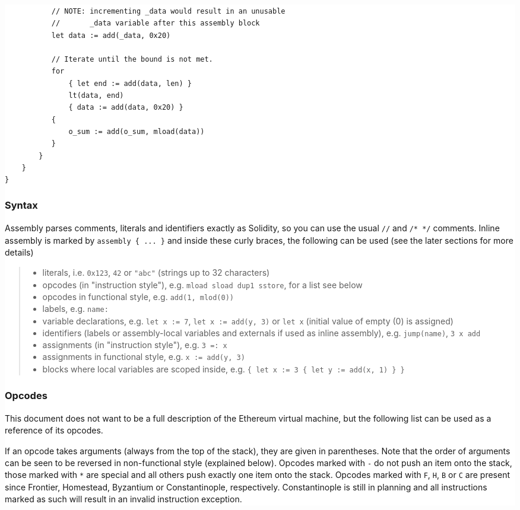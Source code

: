 ``` {.sourceCode .}
           // NOTE: incrementing _data would result in an unusable
           //       _data variable after this assembly block
           let data := add(_data, 0x20)

           // Iterate until the bound is not met.
           for
               { let end := add(data, len) }
               lt(data, end)
               { data := add(data, 0x20) }
           {
               o_sum := add(o_sum, mload(data))
           }
        }
    }
}
```

### Syntax

Assembly parses comments, literals and identifiers exactly as Solidity,
so you can use the usual `//` and `/* */` comments. Inline assembly is
marked by `assembly { ... }` and inside these curly braces, the
following can be used (see the later sections for more details)

> -   literals, i.e. `0x123`, `42` or `"abc"` (strings up to 32
>     characters)
> -   opcodes (in "instruction style"), e.g. `mload sload dup1 sstore`,
>     for a list see below
> -   opcodes in functional style, e.g. `add(1, mlod(0))`
> -   labels, e.g. `name:`
> -   variable declarations, e.g. `let x := 7`, `let x := add(y, 3)` or
>     `let x` (initial value of empty (0) is assigned)
> -   identifiers (labels or assembly-local variables and externals if
>     used as inline assembly), e.g. `jump(name)`, `3 x add`
> -   assignments (in "instruction style"), e.g. `3 =: x`
> -   assignments in functional style, e.g. `x := add(y, 3)`
> -   blocks where local variables are scoped inside, e.g.
>     `{ let x := 3 { let y := add(x, 1) } }`

### Opcodes

This document does not want to be a full description of the Ethereum
virtual machine, but the following list can be used as a reference of
its opcodes.

If an opcode takes arguments (always from the top of the stack), they
are given in parentheses. Note that the order of arguments can be seen
to be reversed in non-functional style (explained below). Opcodes marked
with `-` do not push an item onto the stack, those marked with `*` are
special and all others push exactly one item onto the stack. Opcodes
marked with `F`, `H`, `B` or `C` are present since Frontier, Homestead,
Byzantium or Constantinople, respectively. Constantinople is still in
planning and all instructions marked as such will result in an invalid
instruction exception.
